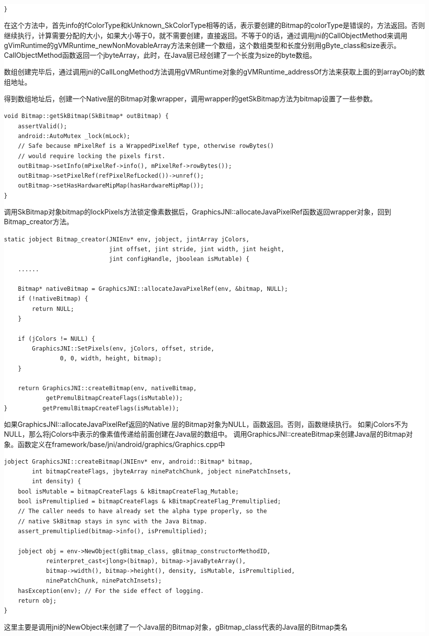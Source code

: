 ```
}
```
在这个方法中，首先info的fColorType和kUnknown_SkColorType相等的话，表示要创建的Bitmap的colorType是错误的，方法返回。否则继续执行，计算需要分配的大小，如果大小等于0，就不需要创建，直接返回。不等于0的话，通过调用jni的CallObjectMethod来调用gVimRuntime的gVMRuntime_newNonMovableArray方法来创建一个数组，这个数组类型和长度分别用gByte_class和size表示。CallObjectMethod函数返回一个jbyteArray，此时，在Java层已经创建了一个长度为size的byte数组。

数组创建完毕后，通过调用jni的CallLongMethod方法调用gVMRuntime对象的gVMRuntime_addressOf方法来获取上面的到arrayObj的数组地址。

得到数组地址后，创建一个Native层的Bitmap对象wrapper，调用wrapper的getSkBitmap方法为bitmap设置了一些参数。
```
void Bitmap::getSkBitmap(SkBitmap* outBitmap) {
    assertValid();
    android::AutoMutex _lock(mLock);
    // Safe because mPixelRef is a WrappedPixelRef type, otherwise rowBytes()
    // would require locking the pixels first.
    outBitmap->setInfo(mPixelRef->info(), mPixelRef->rowBytes());
    outBitmap->setPixelRef(refPixelRefLocked())->unref();
    outBitmap->setHasHardwareMipMap(hasHardwareMipMap());
}
```
调用SkBitmap对象bitmap的lockPixels方法锁定像素数据后，GraphicsJNI::allocateJavaPixelRef函数返回wrapper对象，回到Bitmap_creator方法。
```
static jobject Bitmap_creator(JNIEnv* env, jobject, jintArray jColors,
                              jint offset, jint stride, jint width, jint height,
                              jint configHandle, jboolean isMutable) {
    ......

    Bitmap* nativeBitmap = GraphicsJNI::allocateJavaPixelRef(env, &bitmap, NULL);
    if (!nativeBitmap) {
        return NULL;
    }

    if (jColors != NULL) {
        GraphicsJNI::SetPixels(env, jColors, offset, stride,
                0, 0, width, height, bitmap);
    }

    return GraphicsJNI::createBitmap(env, nativeBitmap,
            getPremulBitmapCreateFlags(isMutable));
}          getPremulBitmapCreateFlags(isMutable));

```
如果GraphicsJNI::allocateJavaPixelRef返回的Native 层的Bitmap对象为NULL，函数返回。否则，函数继续执行。
如果jColors不为NULL，那么将jColors中表示的像素值传递给前面创建在Java层的数组中。
调用GraphicsJNI::createBitmap来创建Java层的Bitmap对象。函数定义在framework/base/jni/android/graphics/Graphics.cpp中
```
jobject GraphicsJNI::createBitmap(JNIEnv* env, android::Bitmap* bitmap,
        int bitmapCreateFlags, jbyteArray ninePatchChunk, jobject ninePatchInsets,
        int density) {
    bool isMutable = bitmapCreateFlags & kBitmapCreateFlag_Mutable;
    bool isPremultiplied = bitmapCreateFlags & kBitmapCreateFlag_Premultiplied;
    // The caller needs to have already set the alpha type properly, so the
    // native SkBitmap stays in sync with the Java Bitmap.
    assert_premultiplied(bitmap->info(), isPremultiplied);

    jobject obj = env->NewObject(gBitmap_class, gBitmap_constructorMethodID,
            reinterpret_cast<jlong>(bitmap), bitmap->javaByteArray(),
            bitmap->width(), bitmap->height(), density, isMutable, isPremultiplied,
            ninePatchChunk, ninePatchInsets);
    hasException(env); // For the side effect of logging.
    return obj;
}
```
这里主要是调用jni的NewObject来创建了一个Java层的Bitmap对象，gBitmap_class代表的Java层的Bitmap类名